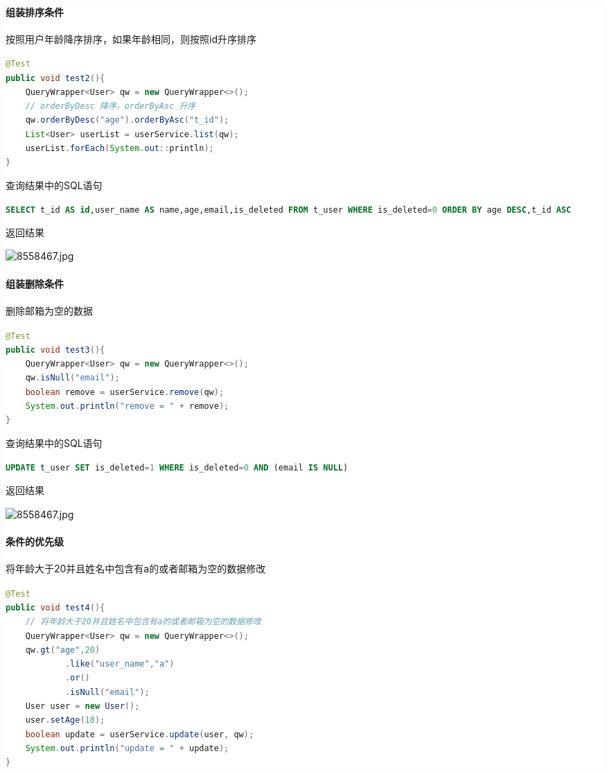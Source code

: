 #### 组装排序条件

按照用户年龄降序排序，如果年龄相同，则按照id升序排序

```java
@Test
public void test2(){
    QueryWrapper<User> qw = new QueryWrapper<>();
    // orderByDesc 降序，orderByAsc 升序
    qw.orderByDesc("age").orderByAsc("t_id");
    List<User> userList = userService.list(qw);
    userList.forEach(System.out::println);
}
```

查询结果中的SQL语句

```sql
SELECT t_id AS id,user_name AS name,age,email,is_deleted FROM t_user WHERE is_deleted=0 ORDER BY age DESC,t_id ASC
```

返回结果

![8558467.jpg](https://szx-bucket1.fsh.bcebos.com/images2/Snipaste_2022-09-15_16-23-59.png)

#### 组装删除条件

删除邮箱为空的数据

```java
@Test
public void test3(){
    QueryWrapper<User> qw = new QueryWrapper<>();
    qw.isNull("email");
    boolean remove = userService.remove(qw);
    System.out.println("remove = " + remove);
}
```

查询结果中的SQL语句

```sql
UPDATE t_user SET is_deleted=1 WHERE is_deleted=0 AND (email IS NULL)
```

返回结果

![8558467.jpg](https://szx-bucket1.fsh.bcebos.com/images2/Snipaste_2022-09-15_16-26-28.png)

#### 条件的优先级

将年龄大于20并且姓名中包含有a的或者邮箱为空的数据修改

```java
@Test
public void test4(){
    // 将年龄大于20并且姓名中包含有a的或者邮箱为空的数据修改
    QueryWrapper<User> qw = new QueryWrapper<>();
    qw.gt("age",20)
            .like("user_name","a")
            .or()
            .isNull("email");
    User user = new User();
    user.setAge(18);
    boolean update = userService.update(user, qw);
    System.out.println("update = " + update);
}
```
